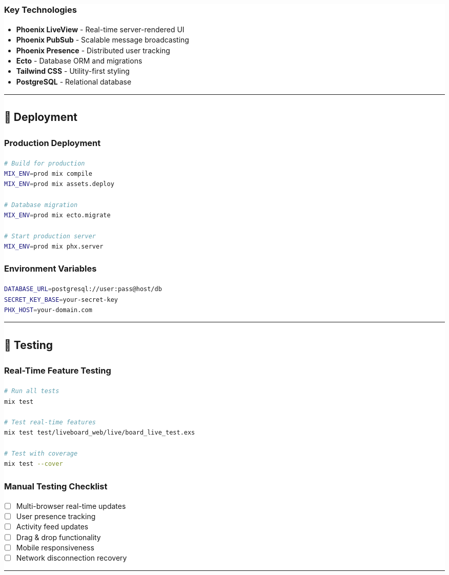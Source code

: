 ### **Key Technologies**
- **Phoenix LiveView** - Real-time server-rendered UI
- **Phoenix PubSub** - Scalable message broadcasting
- **Phoenix Presence** - Distributed user tracking
- **Ecto** - Database ORM and migrations
- **Tailwind CSS** - Utility-first styling
- **PostgreSQL** - Relational database

---

## 🚀 **Deployment**

### **Production Deployment**
```bash
# Build for production
MIX_ENV=prod mix compile
MIX_ENV=prod mix assets.deploy

# Database migration
MIX_ENV=prod mix ecto.migrate

# Start production server
MIX_ENV=prod mix phx.server
```

### **Environment Variables**
```bash
DATABASE_URL=postgresql://user:pass@host/db
SECRET_KEY_BASE=your-secret-key
PHX_HOST=your-domain.com
```

---

## 🧪 **Testing**

### **Real-Time Feature Testing**
```bash
# Run all tests
mix test

# Test real-time features
mix test test/liveboard_web/live/board_live_test.exs

# Test with coverage
mix test --cover
```

### **Manual Testing Checklist**
- [ ] Multi-browser real-time updates
- [ ] User presence tracking
- [ ] Activity feed updates
- [ ] Drag & drop functionality
- [ ] Mobile responsiveness
- [ ] Network disconnection recovery

---